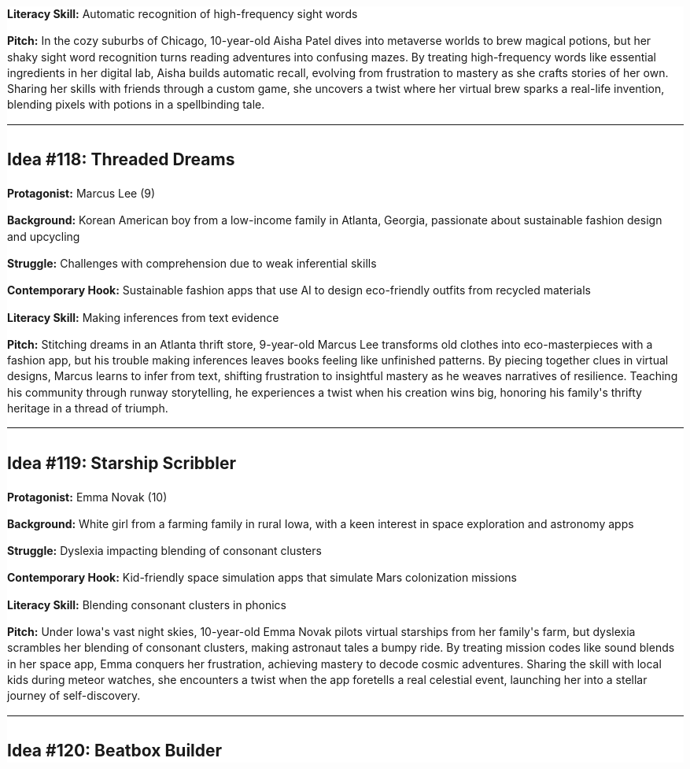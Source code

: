 **Literacy Skill:** Automatic recognition of high-frequency sight words

**Pitch:** In the cozy suburbs of Chicago, 10-year-old Aisha Patel dives into metaverse worlds to brew magical potions, but her shaky sight word recognition turns reading adventures into confusing mazes. By treating high-frequency words like essential ingredients in her digital lab, Aisha builds automatic recall, evolving from frustration to mastery as she crafts stories of her own. Sharing her skills with friends through a custom game, she uncovers a twist where her virtual brew sparks a real-life invention, blending pixels with potions in a spellbinding tale.

---

## Idea #118: Threaded Dreams

**Protagonist:** Marcus Lee (9)

**Background:** Korean American boy from a low-income family in Atlanta, Georgia, passionate about sustainable fashion design and upcycling

**Struggle:** Challenges with comprehension due to weak inferential skills

**Contemporary Hook:** Sustainable fashion apps that use AI to design eco-friendly outfits from recycled materials

**Literacy Skill:** Making inferences from text evidence

**Pitch:** Stitching dreams in an Atlanta thrift store, 9-year-old Marcus Lee transforms old clothes into eco-masterpieces with a fashion app, but his trouble making inferences leaves books feeling like unfinished patterns. By piecing together clues in virtual designs, Marcus learns to infer from text, shifting frustration to insightful mastery as he weaves narratives of resilience. Teaching his community through runway storytelling, he experiences a twist when his creation wins big, honoring his family's thrifty heritage in a thread of triumph.

---

## Idea #119: Starship Scribbler

**Protagonist:** Emma Novak (10)

**Background:** White girl from a farming family in rural Iowa, with a keen interest in space exploration and astronomy apps

**Struggle:** Dyslexia impacting blending of consonant clusters

**Contemporary Hook:** Kid-friendly space simulation apps that simulate Mars colonization missions

**Literacy Skill:** Blending consonant clusters in phonics

**Pitch:** Under Iowa's vast night skies, 10-year-old Emma Novak pilots virtual starships from her family's farm, but dyslexia scrambles her blending of consonant clusters, making astronaut tales a bumpy ride. By treating mission codes like sound blends in her space app, Emma conquers her frustration, achieving mastery to decode cosmic adventures. Sharing the skill with local kids during meteor watches, she encounters a twist when the app foretells a real celestial event, launching her into a stellar journey of self-discovery.

---

## Idea #120: Beatbox Builder
